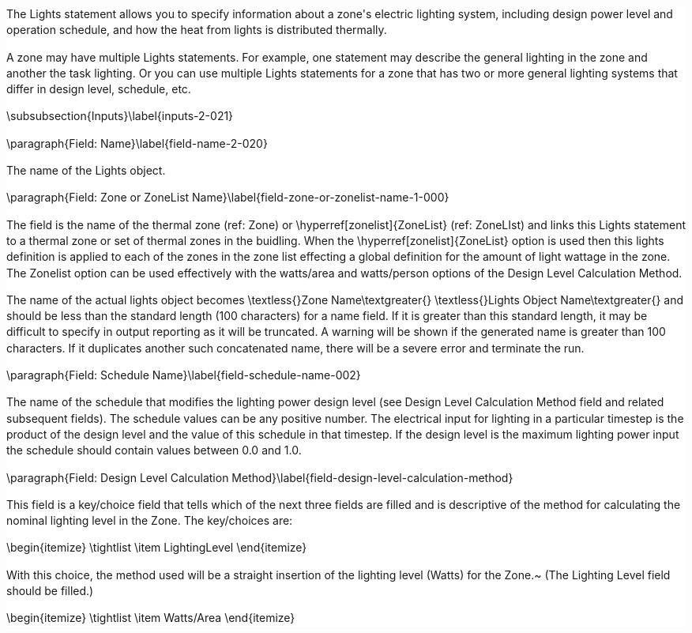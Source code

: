The Lights statement allows you to specify information about a zone's electric lighting system, including design power level and operation schedule, and how the heat from lights is distributed thermally.

A zone may have multiple Lights statements. For example, one statement may describe the general lighting in the zone and another the task lighting. Or you can use multiple Lights statements for a zone that has two or more general lighting systems that differ in design level, schedule, etc.

\subsubsection{Inputs}\label{inputs-2-021}

\paragraph{Field: Name}\label{field-name-2-020}

The name of the Lights object.

\paragraph{Field: Zone or ZoneList Name}\label{field-zone-or-zonelist-name-1-000}

The field is the name of the thermal zone (ref: Zone) or \hyperref[zonelist]{ZoneList} (ref: ZoneLIst) and links this Lights statement to a thermal zone or set of thermal zones in the buidling. When the \hyperref[zonelist]{ZoneList} option is used then this lights definition is applied to each of the zones in the zone list effecting a global definition for the amount of light wattage in the zone. The Zonelist option can be used effectively with the watts/area and watts/person options of the Design Level Calculation Method.

The name of the actual lights object becomes \textless{}Zone Name\textgreater{} \textless{}Lights Object Name\textgreater{} and should be less than the standard length (100 characters) for a name field. If it is greater than this standard length, it may be difficult to specify in output reporting as it will be truncated. A warning will be shown if the generated name is greater than 100 characters. If it duplicates another such concatenated name, there will be a severe error and terminate the run.

\paragraph{Field: Schedule Name}\label{field-schedule-name-002}

The name of the schedule that modifies the lighting power design level (see Design Level Calculation Method field and related subsequent fields). The schedule values can be any positive number. The electrical input for lighting in a particular timestep is the product of the design level and the value of this schedule in that timestep. If the design level is the maximum lighting power input the schedule should contain values between 0.0 and 1.0.

\paragraph{Field: Design Level Calculation Method}\label{field-design-level-calculation-method}

This field is a key/choice field that tells which of the next three fields are filled and is descriptive of the method for calculating the nominal lighting level in the Zone. The key/choices are:

\begin{itemize}
\tightlist
\item
  LightingLevel
\end{itemize}

With this choice, the method used will be a straight insertion of the lighting level (Watts) for the Zone.~ (The Lighting Level field should be filled.)

\begin{itemize}
\tightlist
\item
  Watts/Area
\end{itemize}
